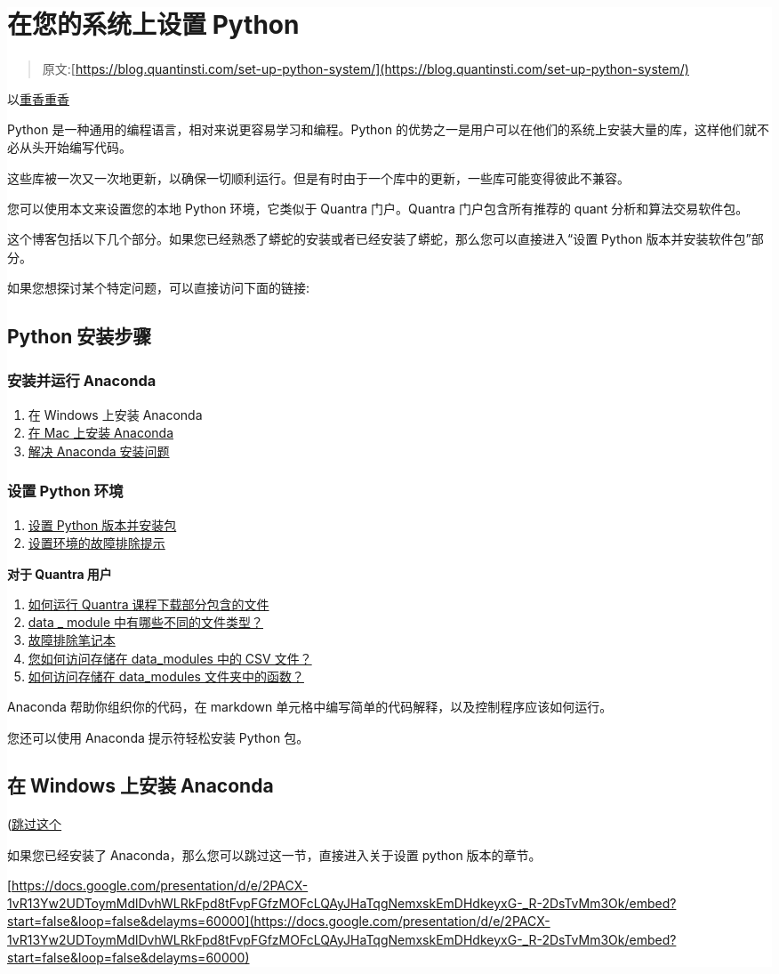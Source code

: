 # 在您的系统上设置 Python

> 原文:[https://blog.quantinsti.com/set-up-python-system/](https://blog.quantinsti.com/set-up-python-system/)

以[重香重香](https://www.linkedin.com/in/rekhit/)

Python 是一种通用的编程语言，相对来说更容易学习和编程。Python 的优势之一是用户可以在他们的系统上安装大量的库，这样他们就不必从头开始编写代码。

这些库被一次又一次地更新，以确保一切顺利运行。但是有时由于一个库中的更新，一些库可能变得彼此不兼容。

您可以使用本文来设置您的本地 Python 环境，它类似于 Quantra 门户。Quantra 门户包含所有推荐的 quant 分析和算法交易软件包。

这个博客包括以下几个部分。如果您已经熟悉了蟒蛇的安装或者已经安装了蟒蛇，那么您可以直接进入“设置 Python 版本并安装软件包”部分。

如果您想探讨某个特定问题，可以直接访问下面的链接:

## Python 安装步骤

### 安装并运行 Anaconda

1.  在 Windows 上安装 Anaconda
2.  [在 Mac 上安装 Anaconda](#install-anaconda-on-mac)
3.  [解决 Anaconda 安装问题](#troubleshooting-anaconda-installation-issues)

### 设置 Python 环境

1.  [设置 Python 版本并安装包](#set-the-python-version-and-install-packages)
2.  [设置环境的故障排除提示](#troubleshooting-tips-for-setting-environment)

**对于 Quantra 用户**

1.  [如何运行 Quantra 课程下载部分包含的文件](#how-to-run-files-included-in-the-download-section-of-quantra-courses)
2.  [data _ module 中有哪些不同的文件类型？](#what-are-different-file-types-in-data_module)
3.  [故障排除笔记本](#troubleshooting-notebooks)
4.  [您如何访问存储在 data_modules 中的 CSV 文件？](#how-will-you-access-the-csv-files-stored-in-the-data_modules)
5.  [如何访问存储在 data_modules 文件夹中的函数？](#how-to-access-the-functions-stored-in-the-data_modules-folder)

Anaconda 帮助你组织你的代码，在 markdown 单元格中编写简单的代码解释，以及控制程序应该如何运行。

您还可以使用 Anaconda 提示符轻松安装 Python 包。

## 在 Windows 上安装 Anaconda

([跳过这个](#set-the-python-version-and-install-packages)

如果您已经安装了 Anaconda，那么您可以跳过这一节，直接进入关于设置 python 版本的章节。

[https://docs.google.com/presentation/d/e/2PACX-1vR13Yw2UDToymMdlDvhWLRkFpd8tFvpFGfzMOFcLQAyJHaTqgNemxskEmDHdkeyxG-_R-2DsTvMm3Ok/embed?start=false&loop=false&delayms=60000](https://docs.google.com/presentation/d/e/2PACX-1vR13Yw2UDToymMdlDvhWLRkFpd8tFvpFGfzMOFcLQAyJHaTqgNemxskEmDHdkeyxG-_R-2DsTvMm3Ok/embed?start=false&loop=false&delayms=60000)
